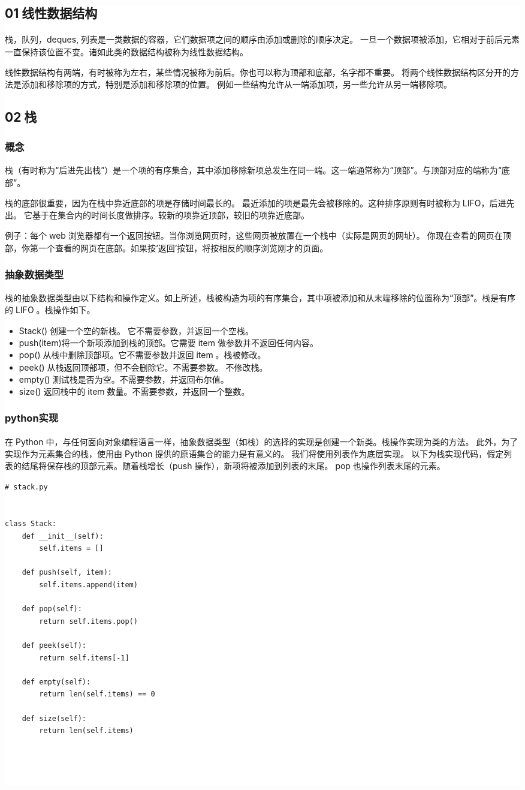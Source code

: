 ## 01 线性数据结构
栈，队列，deques, 列表是一类数据的容器，它们数据项之间的顺序由添加或删除的顺序决定。
一旦一个数据项被添加，它相对于前后元素一直保持该位置不变。诸如此类的数据结构被称为线性数据结构。

线性数据结构有两端，有时被称为左右，某些情况被称为前后。你也可以称为顶部和底部，名字都不重要。
将两个线性数据结构区分开的方法是添加和移除项的方式，特别是添加和移除项的位置。
例如一些结构允许从一端添加项，另一些允许从另一端移除项。
## 02 栈
### 概念
栈（有时称为“后进先出栈”）是一个项的有序集合，其中添加移除新项总发生在同一端。这一端通常称为“顶部”。与顶部对应的端称为“底部”。

栈的底部很重要，因为在栈中靠近底部的项是存储时间最长的。
最近添加的项是最先会被移除的。这种排序原则有时被称为 LIFO，后进先出。
它基于在集合内的时间长度做排序。较新的项靠近顶部，较旧的项靠近底部。

例子：每个 web 浏览器都有一个返回按钮。当你浏览网页时，这些网页被放置在一个栈中（实际是网页的网址）。
你现在查看的网页在顶部，你第一个查看的网页在底部。如果按‘返回’按钮，将按相反的顺序浏览刚才的页面。
### 抽象数据类型
栈的抽象数据类型由以下结构和操作定义。如上所述，栈被构造为项的有序集合，其中项被添加和从末端移除的位置称为“顶部”。栈是有序的 LIFO 。栈操作如下。
+ Stack() 创建一个空的新栈。 它不需要参数，并返回一个空栈。
+ push(item)将一个新项添加到栈的顶部。它需要 item 做参数并不返回任何内容。
+ pop() 从栈中删除顶部项。它不需要参数并返回 item 。栈被修改。
+ peek() 从栈返回顶部项，但不会删除它。不需要参数。 不修改栈。
+ empty() 测试栈是否为空。不需要参数，并返回布尔值。
+ size() 返回栈中的 item 数量。不需要参数，并返回一个整数。
### python实现
在 Python 中，与任何面向对象编程语言一样，抽象数据类型（如栈）的选择的实现是创建一个新类。栈操作实现为类的方法。
此外，为了实现作为元素集合的栈，使用由 Python 提供的原语集合的能力是有意义的。 我们将使用列表作为底层实现。
以下为栈实现代码，假定列表的结尾将保存栈的顶部元素。随着栈增长（push 操作），新项将被添加到列表的末尾。 pop 也操作列表末尾的元素。
<pre><code># stack.py


class Stack:
    def __init__(self):
        self.items = []

    def push(self, item):
        self.items.append(item)

    def pop(self):
        return self.items.pop()

    def peek(self):
        return self.items[-1]

    def empty(self):
        return len(self.items) == 0

    def size(self):
        return len(self.items)

